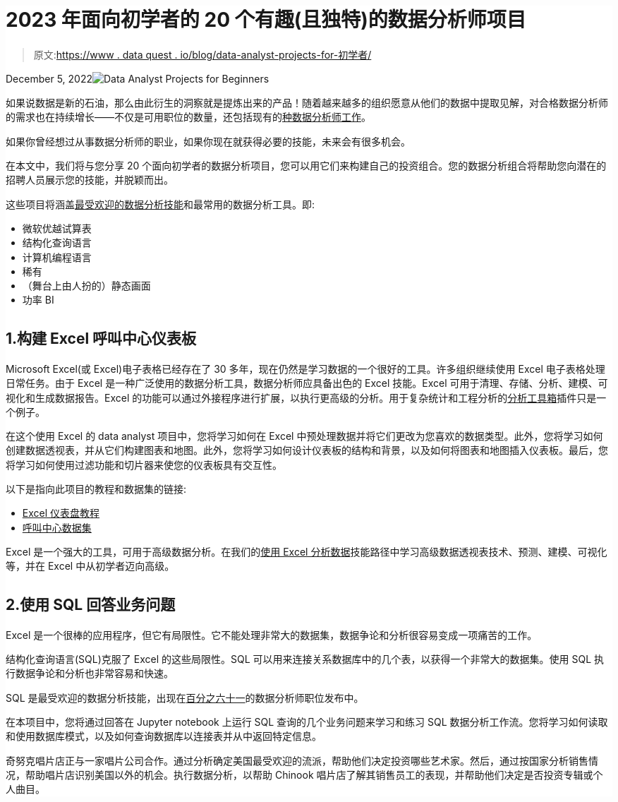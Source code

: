 # 2023 年面向初学者的 20 个有趣(且独特)的数据分析师项目

> 原文:[https://www . data quest . io/blog/data-analyst-projects-for-初学者/](https://www.dataquest.io/blog/data-analyst-projects-for-beginners/)

December 5, 2022![Data Analyst Projects for Beginners](../Images/94c885c1db11eb29c7e2ee2ffc53c925.png)

如果说数据是新的石油，那么由此衍生的洞察就是提炼出来的产品！随着越来越多的组织愿意从他们的数据中提取见解，对合格数据分析师的需求也在持续增长——不仅是可用职位的数量，还包括现有的[种数据分析师工作](https://www.dataquest.io/blog/data-analytics-careers/)。

如果你曾经想过从事数据分析师的职业，如果你现在就获得必要的技能，未来会有很多机会。

在本文中，我们将与您分享 20 个面向初学者的数据分析项目，您可以用它们来构建自己的投资组合。您的数据分析组合将帮助您向潜在的招聘人员展示您的技能，并脱颖而出。

这些项目将涵盖[最受欢迎的数据分析技能](https://www.dataquest.io/blog/data-analyst-skills/)和最常用的数据分析工具。即:

*   微软优越试算表
*   结构化查询语言
*   计算机编程语言
*   稀有
*   （舞台上由人扮的）静态画面
*   功率 BI

## 1.构建 Excel 呼叫中心仪表板

Microsoft Excel(或 Excel)电子表格已经存在了 30 多年，现在仍然是学习数据的一个很好的工具。许多组织继续使用 Excel 电子表格处理日常任务。由于 Excel 是一种广泛使用的数据分析工具，数据分析师应具备出色的 Excel 技能。Excel 可用于清理、存储、分析、建模、可视化和生成数据报告。Excel 的功能可以通过外接程序进行扩展，以执行更高级的分析。用于复杂统计和工程分析的[分析工具箱](https://support.microsoft.com/en-us/office/use-the-analysis-toolpak-to-perform-complex-data-analysis-6c67ccf0-f4a9-487c-8dec-bdb5a2cefab6)插件只是一个例子。

在这个使用 Excel 的 data analyst 项目中，您将学习如何在 Excel 中预处理数据并将它们更改为您喜欢的数据类型。此外，您将学习如何创建数据透视表，并从它们构建图表和地图。此外，您将学习如何设计仪表板的结构和背景，以及如何将图表和地图插入仪表板。最后，您将学习如何使用过滤功能和切片器来使您的仪表板具有交互性。

以下是指向此项目的教程和数据集的链接:

*   [Excel 仪表盘教程](https://medium.com/@Armonia1999/data-analysis-project-excel-dashboard-10c6160f2dbe)
*   [呼叫中心数据集](https://www.kaggle.com/datasets/mesumraza/real-world-fake-dataset-for-practice)

Excel 是一个强大的工具，可用于高级数据分析。在我们的[使用 Excel 分析数据](https://www.dataquest.io/course/analyzing-data-with-excel/)技能路径中学习高级数据透视表技术、预测、建模、可视化等，并在 Excel 中从初学者迈向高级。

## 2.使用 SQL 回答业务问题

Excel 是一个很棒的应用程序，但它有局限性。它不能处理非常大的数据集，数据争论和分析很容易变成一项痛苦的工作。

结构化查询语言(SQL)克服了 Excel 的这些局限性。SQL 可以用来连接关系数据库中的几个表，以获得一个非常大的数据集。使用 SQL 执行数据争论和分析也非常容易和快速。

SQL 是最受欢迎的数据分析技能，出现在[百分之六十一](https://www.dataquest.io/blog/why-learn-sql/)的数据分析师职位发布中。

在本项目中，您将通过回答在 Jupyter notebook 上运行 SQL 查询的几个业务问题来学习和练习 SQL 数据分析工作流。您将学习如何读取和使用数据库模式，以及如何查询数据库以连接表并从中返回特定信息。

奇努克唱片店正与一家唱片公司合作。通过分析确定美国最受欢迎的流派，帮助他们决定投资哪些艺术家。然后，通过按国家分析销售情况，帮助唱片店识别美国以外的机会。执行数据分析，以帮助 Chinook 唱片店了解其销售员工的表现，并帮助他们决定是否投资专辑或个人曲目。
